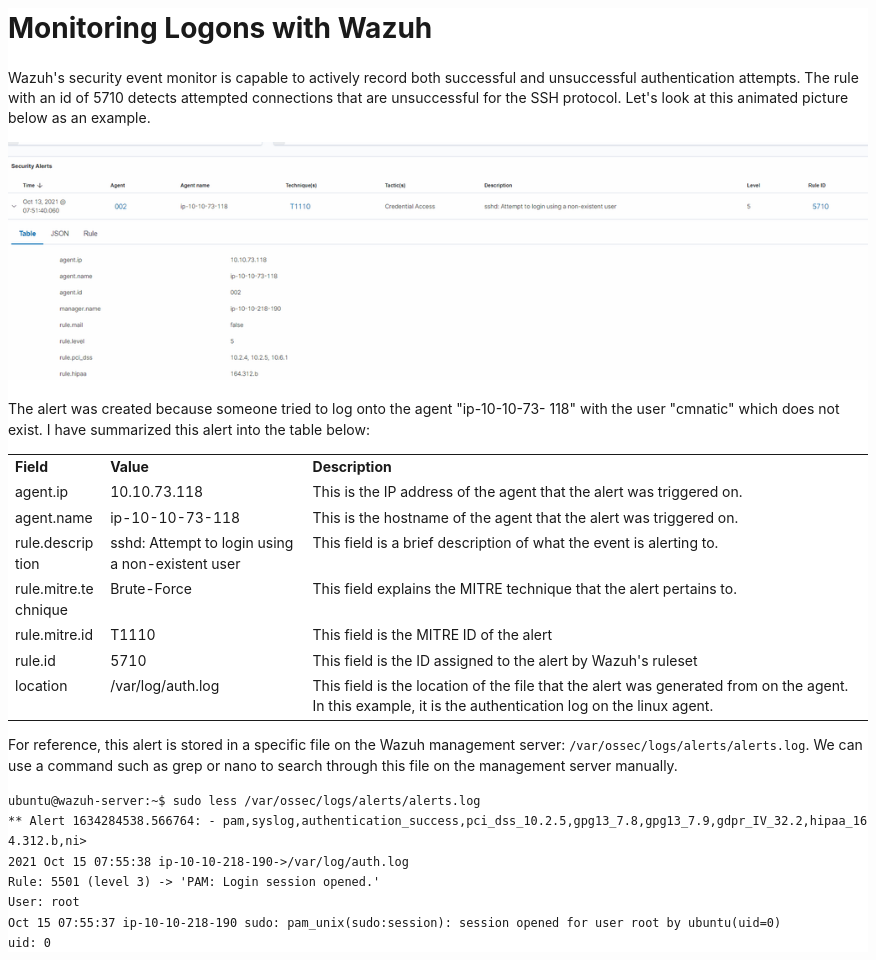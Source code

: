 
# Monitoring Logons with Wazuh

Wazuh's security event monitor is capable to actively record both successful and unsuccessful authentication attempts. The rule with an id of 5710 detects attempted connections that are unsuccessful for the SSH protocol. Let's look at this animated picture below as an example.

![alt text](17572a8abaac35f9e281c54a8b861836.gif)

The alert was created because someone tried to log onto the agent "ip-10-10-73- 118" with the user "cmnatic" which does not exist. I have summarized this alert into the table below: 

<table class="table table-bordered"><tbody><tr><td><b>Field</b></td><td><b>Value</b></td><td><b>Description</b></td></tr><tr><td>agent.ip</td><td>10.10.73.118</td><td>This is the IP address of the agent that the alert was triggered on.</td></tr><tr><td>agent.name</td><td>ip-10-10-73-118</td><td>This is the hostname of the agent that the alert was triggered on.</td></tr><tr><td>rule.description</td><td><span data-testid="glossary-term" class="glossary-term">sshd</span>: Attempt to login using a non-existent user</td><td>This field is a brief description of what the event is alerting to.</td></tr><tr><td>rule.<span data-testid="glossary-term" class="glossary-term">mitre</span>.technique</td><td>Brute-Force</td><td>This field explains the <span data-testid="glossary-term" class="glossary-term">MITRE</span> technique that the alert pertains to.</td></tr><tr><td>rule.<span data-testid="glossary-term" class="glossary-term">mitre</span>.id</td><td>T1110</td><td>This field is the <span data-testid="glossary-term" class="glossary-term">MITRE</span> ID of the alert</td></tr><tr><td>rule.id</td><td>5710</td><td>This field is the ID assigned to the alert by <span data-testid="glossary-term" class="glossary-term">Wazuh</span>'s ruleset</td></tr><tr><td>location</td><td>/var/log/auth.log</td><td>This field is the location of the file that the alert was generated from on the agent. In this example, it is the authentication log on the <span data-testid="glossary-term" class="glossary-term">linux</span> agent.</td></tr></tbody></table>


For reference, this alert is stored in a specific file on the Wazuh management server: `/var/ossec/logs/alerts/alerts.log`. We can use a command such as grep or nano to search through this file on the management server manually.

```
ubuntu@wazuh-server:~$ sudo less /var/ossec/logs/alerts/alerts.log
** Alert 1634284538.566764: - pam,syslog,authentication_success,pci_dss_10.2.5,gpg13_7.8,gpg13_7.9,gdpr_IV_32.2,hipaa_164.312.b,ni>
2021 Oct 15 07:55:38 ip-10-10-218-190->/var/log/auth.log
Rule: 5501 (level 3) -> 'PAM: Login session opened.'
User: root
Oct 15 07:55:37 ip-10-10-218-190 sudo: pam_unix(sudo:session): session opened for user root by ubuntu(uid=0)
uid: 0
```
